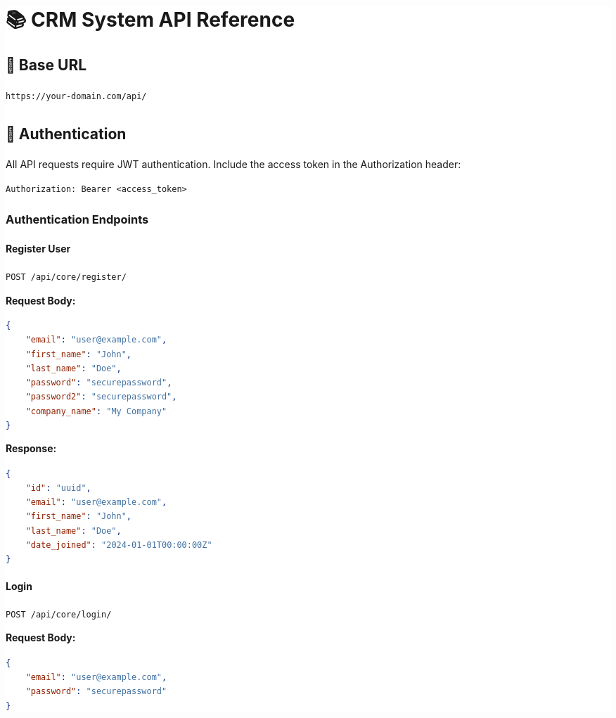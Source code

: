 # 📚 CRM System API Reference

## 🔗 Base URL
```
https://your-domain.com/api/
```

## 🔐 Authentication

All API requests require JWT authentication. Include the access token in the Authorization header:

```http
Authorization: Bearer <access_token>
```

### Authentication Endpoints

#### Register User
```http
POST /api/core/register/
```

**Request Body:**
```json
{
    "email": "user@example.com",
    "first_name": "John",
    "last_name": "Doe",
    "password": "securepassword",
    "password2": "securepassword",
    "company_name": "My Company"
}
```

**Response:**
```json
{
    "id": "uuid",
    "email": "user@example.com",
    "first_name": "John",
    "last_name": "Doe",
    "date_joined": "2024-01-01T00:00:00Z"
}
```

#### Login
```http
POST /api/core/login/
```

**Request Body:**
```json
{
    "email": "user@example.com",
    "password": "securepassword"
}
```
